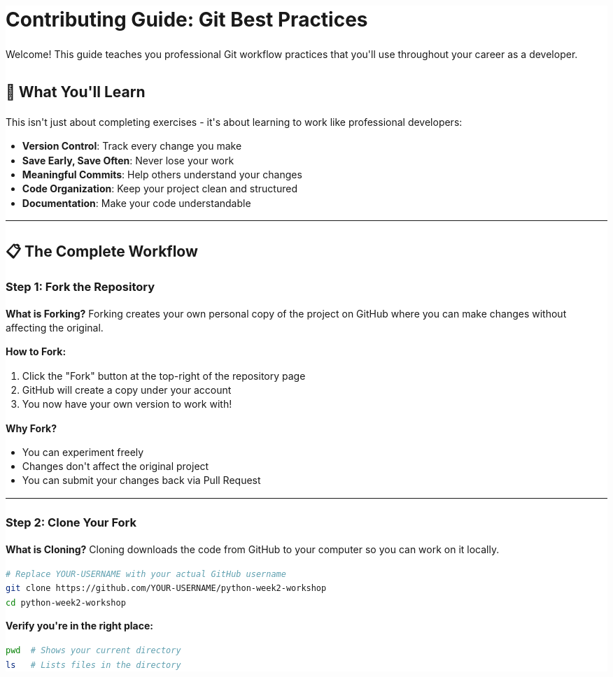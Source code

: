 # Contributing Guide: Git Best Practices

Welcome! This guide teaches you professional Git workflow practices that you'll use throughout your career as a developer.

## 🎯 What You'll Learn

This isn't just about completing exercises - it's about learning to work like professional developers:

- **Version Control**: Track every change you make
- **Save Early, Save Often**: Never lose your work
- **Meaningful Commits**: Help others understand your changes
- **Code Organization**: Keep your project clean and structured
- **Documentation**: Make your code understandable

---

## 📋 The Complete Workflow

### Step 1: Fork the Repository

**What is Forking?**
Forking creates your own personal copy of the project on GitHub where you can make changes without affecting the original.

**How to Fork:**
1. Click the "Fork" button at the top-right of the repository page
2. GitHub will create a copy under your account
3. You now have your own version to work with!

**Why Fork?**
- You can experiment freely
- Changes don't affect the original project
- You can submit your changes back via Pull Request

---

### Step 2: Clone Your Fork

**What is Cloning?**
Cloning downloads the code from GitHub to your computer so you can work on it locally.

```bash
# Replace YOUR-USERNAME with your actual GitHub username
git clone https://github.com/YOUR-USERNAME/python-week2-workshop
cd python-week2-workshop
```

**Verify you're in the right place:**
```bash
pwd  # Shows your current directory
ls   # Lists files in the directory
```
